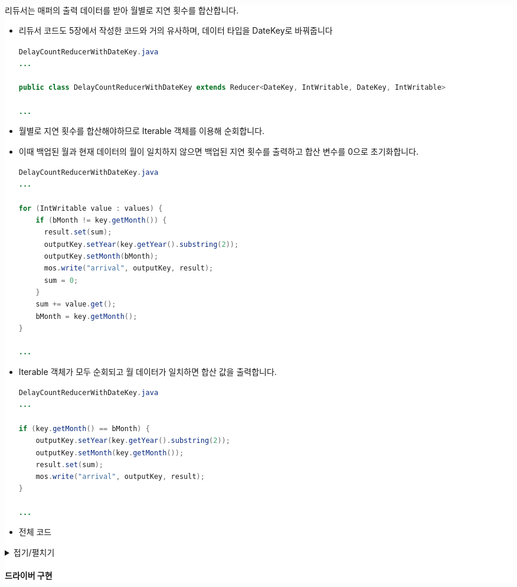 리듀서는 매퍼의 출력 데이터를 받아 월별로 지연 횟수를 합산합니다.

- 리듀서 코드도 5장에서 작성한 코드와 거의 유사하며, 데이터 타입을 DateKey로 바꿔줍니다

    ```java
    DelayCountReducerWithDateKey.java
    ...

    public class DelayCountReducerWithDateKey extends Reducer<DateKey, IntWritable, DateKey, IntWritable>

    ...
    ```

- 월별로 지연 횟수를 합산해야하므로 Iterable 객체를 이용해 순회합니다.

- 이때 백업된 월과 현재 데이터의 월이 일치하지 않으면 백업된 지연 횟수를 출력하고 합산 변수를 0으로 초기화합니다.

    ```java
    DelayCountReducerWithDateKey.java
    ...

    for (IntWritable value : values) {
        if (bMonth != key.getMonth()) {
          result.set(sum);
          outputKey.setYear(key.getYear().substring(2));
          outputKey.setMonth(bMonth);
          mos.write("arrival", outputKey, result);
          sum = 0;
        }
        sum += value.get();
        bMonth = key.getMonth();
    }

    ...
    ```

- Iterable 객체가 모두 순회되고 월 데이터가 일치하면 합산 값을 출력합니다.

    ```java
    DelayCountReducerWithDateKey.java
    ...

    if (key.getMonth() == bMonth) {
        outputKey.setYear(key.getYear().substring(2));
        outputKey.setMonth(key.getMonth());
        result.set(sum);
        mos.write("arrival", outputKey, result);
    }

    ...
    ```

- 전체 코드

<details markdown="1"><summary>접기/펼치기</summary></details>

#### 드라이버 구현
